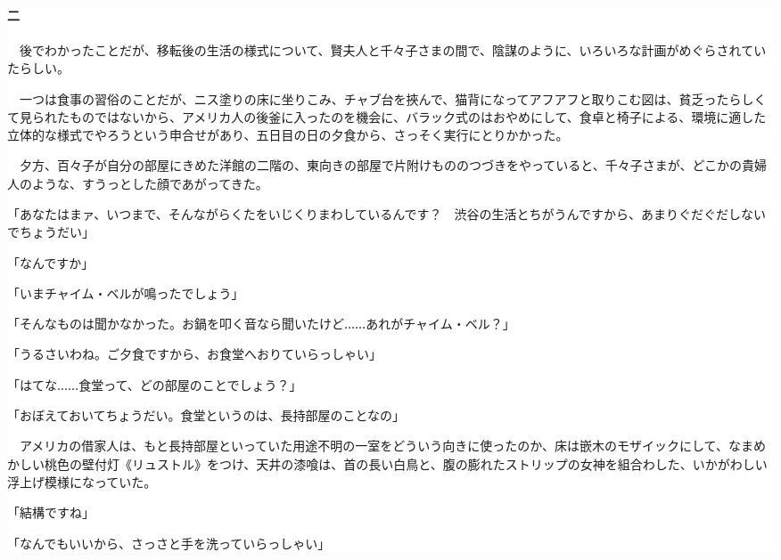

#### 二




　後でわかったことだが、移転後の生活の様式について、賢夫人と千々子さまの間で、陰謀のように、いろいろな計画がめぐらされていたらしい。

　一つは食事の習俗のことだが、ニス塗りの床に坐りこみ、チャブ台を挾んで、猫背になってアフアフと取りこむ図は、貧乏ったらしくて見られたものではないから、アメリカ人の後釜に入ったのを機会に、バラック式のはおやめにして、食卓と椅子による、環境に適した立体的な様式でやろうという申合せがあり、五日目の日の夕食から、さっそく実行にとりかかった。

　夕方、百々子が自分の部屋にきめた洋館の二階の、東向きの部屋で片附けもののつづきをやっていると、千々子さまが、どこかの貴婦人のような、すうっとした顔であがってきた。

「あなたはまァ、いつまで、そんながらくたをいじくりまわしているんです？　渋谷の生活とちがうんですから、あまりぐだぐだしないでちょうだい」

「なんですか」

「いまチャイム・ベルが鳴ったでしょう」

「そんなものは聞かなかった。お鍋を叩く音なら聞いたけど……あれがチャイム・ベル？」

「うるさいわね。ご夕食ですから、お食堂へおりていらっしゃい」

「はてな……食堂って、どの部屋のことでしょう？」

「おぼえておいてちょうだい。食堂というのは、長持部屋のことなの」

　アメリカの借家人は、もと長持部屋といっていた用途不明の一室をどういう向きに使ったのか、床は嵌木のモザイックにして、なまめかしい桃色の壁付灯《リュストル》をつけ、天井の漆喰は、首の長い白鳥と、腹の膨れたストリップの女神を組合わした、いかがわしい浮上げ模様になっていた。

「結構ですね」

「なんでもいいから、さっさと手を洗っていらっしゃい」

